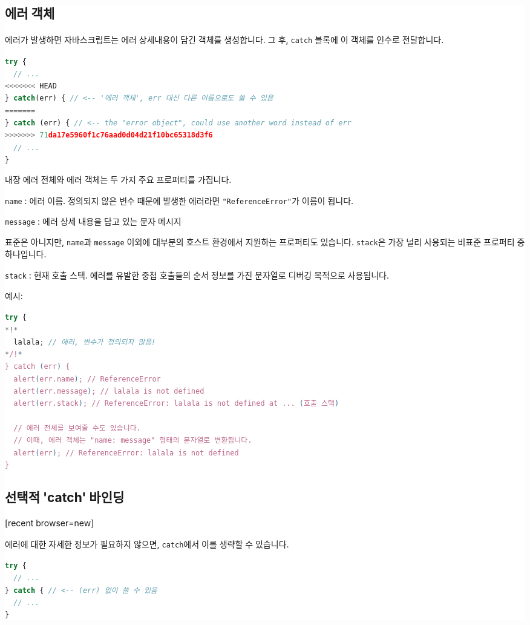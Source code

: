 ## 에러 객체

에러가 발생하면 자바스크립트는 에러 상세내용이 담긴 객체를 생성합니다. 그 후, `catch` 블록에 이 객체를 인수로 전달합니다.

```js
try {
  // ...
<<<<<<< HEAD
} catch(err) { // <-- '에러 객체', err 대신 다른 이름으로도 쓸 수 있음
=======
} catch (err) { // <-- the "error object", could use another word instead of err
>>>>>>> 71da17e5960f1c76aad0d04d21f10bc65318d3f6
  // ...
}
```

내장 에러 전체와 에러 객체는 두 가지 주요 프로퍼티를 가집니다.

`name`
: 에러 이름. 정의되지 않은 변수 때문에 발생한 에러라면 `"ReferenceError"`가 이름이 됩니다.

`message`
: 에러 상세 내용을 담고 있는 문자 메시지

표준은 아니지만, `name`과 `message` 이외에 대부분의 호스트 환경에서 지원하는 프로퍼티도 있습니다. `stack`은 가장 널리 사용되는 비표준 프로퍼티 중 하나입니다.

`stack`
: 현재 호출 스택. 에러를 유발한 중첩 호출들의 순서 정보를 가진 문자열로 디버깅 목적으로 사용됩니다.

예시:

```js run untrusted
try {
*!*
  lalala; // 에러, 변수가 정의되지 않음!
*/!*
} catch (err) {
  alert(err.name); // ReferenceError
  alert(err.message); // lalala is not defined
  alert(err.stack); // ReferenceError: lalala is not defined at ... (호출 스택)

  // 에러 전체를 보여줄 수도 있습니다.
  // 이때, 에러 객체는 "name: message" 형태의 문자열로 변환됩니다.
  alert(err); // ReferenceError: lalala is not defined
}
```

## 선택적 'catch' 바인딩

[recent browser=new]

에러에 대한 자세한 정보가 필요하지 않으면, `catch`에서 이를 생략할 수 있습니다.

```js
try {
  // ...
} catch { // <-- (err) 없이 쓸 수 있음
  // ...
}
```
